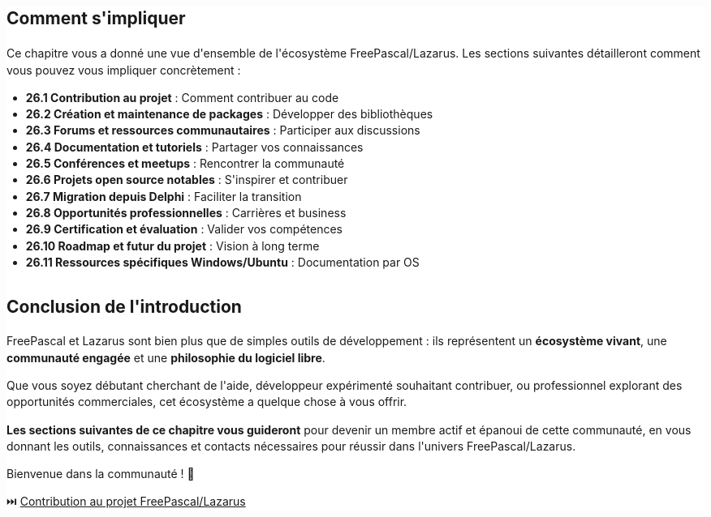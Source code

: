 ## Comment s'impliquer

Ce chapitre vous a donné une vue d'ensemble de l'écosystème FreePascal/Lazarus. Les sections suivantes détailleront comment vous pouvez vous impliquer concrètement :

- **26.1 Contribution au projet** : Comment contribuer au code
- **26.2 Création et maintenance de packages** : Développer des bibliothèques
- **26.3 Forums et ressources communautaires** : Participer aux discussions
- **26.4 Documentation et tutoriels** : Partager vos connaissances
- **26.5 Conférences et meetups** : Rencontrer la communauté
- **26.6 Projets open source notables** : S'inspirer et contribuer
- **26.7 Migration depuis Delphi** : Faciliter la transition
- **26.8 Opportunités professionnelles** : Carrières et business
- **26.9 Certification et évaluation** : Valider vos compétences
- **26.10 Roadmap et futur du projet** : Vision à long terme
- **26.11 Ressources spécifiques Windows/Ubuntu** : Documentation par OS

## Conclusion de l'introduction

FreePascal et Lazarus sont bien plus que de simples outils de développement : ils représentent un **écosystème vivant**, une **communauté engagée** et une **philosophie du logiciel libre**.

Que vous soyez débutant cherchant de l'aide, développeur expérimenté souhaitant contribuer, ou professionnel explorant des opportunités commerciales, cet écosystème a quelque chose à vous offrir.

**Les sections suivantes de ce chapitre vous guideront** pour devenir un membre actif et épanoui de cette communauté, en vous donnant les outils, connaissances et contacts nécessaires pour réussir dans l'univers FreePascal/Lazarus.

Bienvenue dans la communauté ! 🎉

⏭️ [Contribution au projet FreePascal/Lazarus](/26-communaute-ecosysteme/01-contribution-projet-freepascal-lazarus.md)
